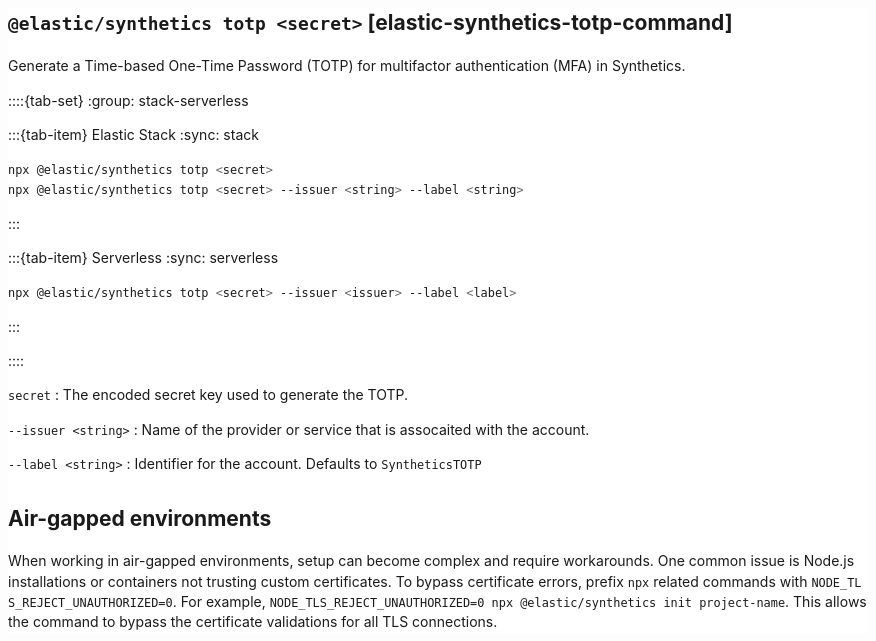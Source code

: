 ## `@elastic/synthetics totp <secret>` [elastic-synthetics-totp-command]

Generate a Time-based One-Time Password (TOTP) for multifactor authentication (MFA) in Synthetics.

::::{tab-set}
:group: stack-serverless

:::{tab-item} Elastic Stack
:sync: stack

```sh
npx @elastic/synthetics totp <secret>
npx @elastic/synthetics totp <secret> --issuer <string> --label <string>
```

:::

:::{tab-item} Serverless
:sync: serverless

```sh
npx @elastic/synthetics totp <secret> --issuer <issuer> --label <label>
```

:::

::::

`secret`
:   The encoded secret key used to generate the TOTP.

`--issuer <string>`
:   Name of the provider or service that is assocaited with the account.

`--label <string>`
:   Identifier for the account. Defaults to `SyntheticsTOTP`

## Air-gapped environments

When working in air-gapped environments, setup can become complex and require workarounds. One common issue is Node.js installations or containers not trusting custom certificates. To bypass certificate errors, prefix `npx` related commands with `NODE_TLS_REJECT_UNAUTHORIZED=0`. For example, `NODE_TLS_REJECT_UNAUTHORIZED=0 npx @elastic/synthetics init project-name`. This allows the command to bypass the certificate validations for all TLS connections.
